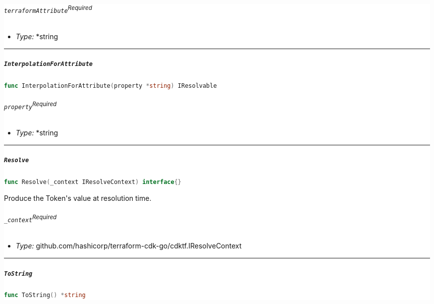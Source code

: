 ###### `terraformAttribute`<sup>Required</sup> <a name="terraformAttribute" id="@cdktf/provider-opentelekomcloud.dataOpentelekomcloudComputeInstanceV2.DataOpentelekomcloudComputeInstanceV2NetworkOutputReference.getStringMapAttribute.parameter.terraformAttribute"></a>

- *Type:* *string

---

##### `InterpolationForAttribute` <a name="InterpolationForAttribute" id="@cdktf/provider-opentelekomcloud.dataOpentelekomcloudComputeInstanceV2.DataOpentelekomcloudComputeInstanceV2NetworkOutputReference.interpolationForAttribute"></a>

```go
func InterpolationForAttribute(property *string) IResolvable
```

###### `property`<sup>Required</sup> <a name="property" id="@cdktf/provider-opentelekomcloud.dataOpentelekomcloudComputeInstanceV2.DataOpentelekomcloudComputeInstanceV2NetworkOutputReference.interpolationForAttribute.parameter.property"></a>

- *Type:* *string

---

##### `Resolve` <a name="Resolve" id="@cdktf/provider-opentelekomcloud.dataOpentelekomcloudComputeInstanceV2.DataOpentelekomcloudComputeInstanceV2NetworkOutputReference.resolve"></a>

```go
func Resolve(_context IResolveContext) interface{}
```

Produce the Token's value at resolution time.

###### `_context`<sup>Required</sup> <a name="_context" id="@cdktf/provider-opentelekomcloud.dataOpentelekomcloudComputeInstanceV2.DataOpentelekomcloudComputeInstanceV2NetworkOutputReference.resolve.parameter._context"></a>

- *Type:* github.com/hashicorp/terraform-cdk-go/cdktf.IResolveContext

---

##### `ToString` <a name="ToString" id="@cdktf/provider-opentelekomcloud.dataOpentelekomcloudComputeInstanceV2.DataOpentelekomcloudComputeInstanceV2NetworkOutputReference.toString"></a>

```go
func ToString() *string
```
